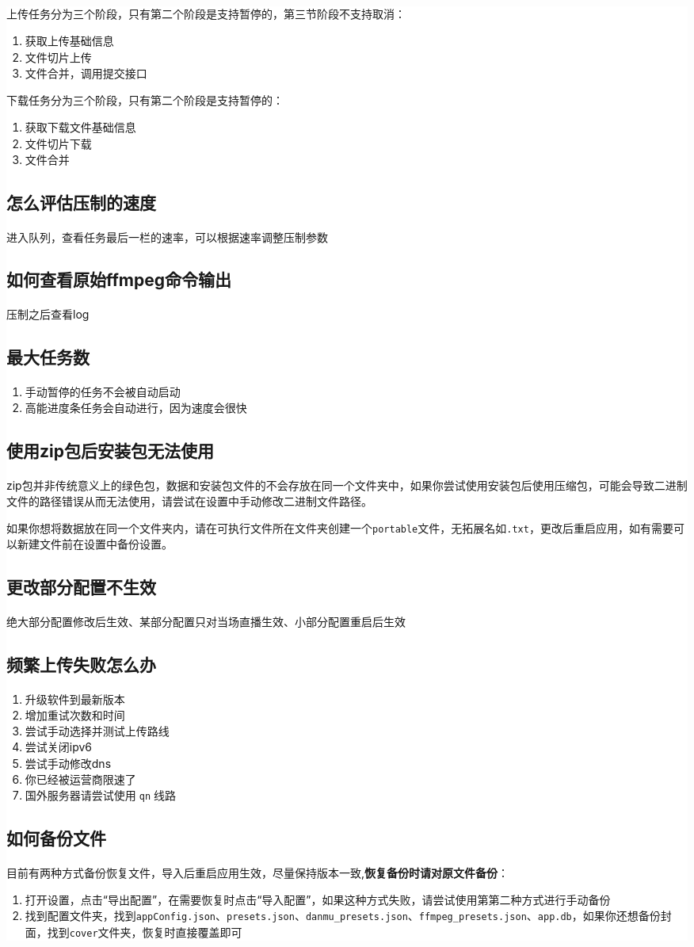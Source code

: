 上传任务分为三个阶段，只有第二个阶段是支持暂停的，第三节阶段不支持取消：

1. 获取上传基础信息
2. 文件切片上传
3. 文件合并，调用提交接口

下载任务分为三个阶段，只有第二个阶段是支持暂停的：

1. 获取下载文件基础信息
2. 文件切片下载
3. 文件合并

## 怎么评估压制的速度

进入队列，查看任务最后一栏的速率，可以根据速率调整压制参数

## 如何查看原始ffmpeg命令输出

压制之后查看log

## 最大任务数

1. 手动暂停的任务不会被自动启动
2. 高能进度条任务会自动进行，因为速度会很快

## 使用zip包后安装包无法使用

zip包并非传统意义上的绿色包，数据和安装包文件的不会存放在同一个文件夹中，如果你尝试使用安装包后使用压缩包，可能会导致二进制文件的路径错误从而无法使用，请尝试在设置中手动修改二进制文件路径。

如果你想将数据放在同一个文件夹内，请在可执行文件所在文件夹创建一个`portable`文件，无拓展名如`.txt`，更改后重启应用，如有需要可以新建文件前在设置中备份设置。

## 更改部分配置不生效

绝大部分配置修改后生效、某部分配置只对当场直播生效、小部分配置重启后生效

## 频繁上传失败怎么办

1. 升级软件到最新版本
2. 增加重试次数和时间
3. 尝试手动选择并测试上传路线
4. 尝试关闭ipv6
5. 尝试手动修改dns
6. 你已经被运营商限速了
7. 国外服务器请尝试使用 `qn` 线路

## 如何备份文件

目前有两种方式备份恢复文件，导入后重启应用生效，尽量保持版本一致,**恢复备份时请对原文件备份**：

1. 打开设置，点击“导出配置”，在需要恢复时点击“导入配置”，如果这种方式失败，请尝试使用第第二种方式进行手动备份
2. 找到配置文件夹，找到`appConfig.json`、`presets.json`、`danmu_presets.json`、`ffmpeg_presets.json`、`app.db`，如果你还想备份封面，找到`cover`文件夹，恢复时直接覆盖即可
